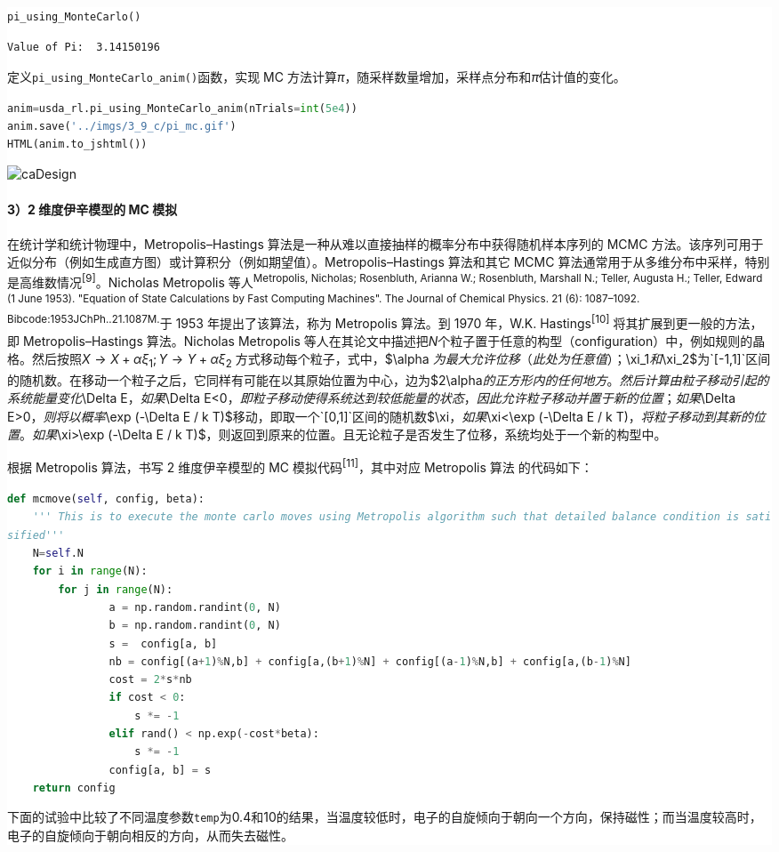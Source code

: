 ```python
pi_using_MonteCarlo()
```

    Value of Pi:  3.14150196
    

定义`pi_using_MonteCarlo_anim()`函数，实现 MC 方法计算$\pi$，随采样数量增加，采样点分布和$\pi$估计值的变化。


```python
anim=usda_rl.pi_using_MonteCarlo_anim(nTrials=int(5e4))  
anim.save('../imgs/3_9_c/pi_mc.gif')
HTML(anim.to_jshtml())
```

<img src="./imgs/3_9_c/pi_mc_small.gif" height='auto' width='auto' title="caDesign"> 

#### 3）2 维度伊辛模型的 MC 模拟

在统计学和统计物理中，Metropolis–Hastings 算法是一种从难以直接抽样的概率分布中获得随机样本序列的 MCMC 方法。该序列可用于近似分布（例如生成直方图）或计算积分（例如期望值）。Metropolis–Hastings 算法和其它 MCMC 算法通常用于从多维分布中采样，特别是高维数情况<sup>[9]</sup>。Nicholas Metropolis 等人<sup>Metropolis, Nicholas; Rosenbluth, Arianna W.; Rosenbluth, Marshall N.; Teller, Augusta H.; Teller, Edward (1 June 1953). "Equation of State Calculations by Fast Computing Machines". The Journal of Chemical Physics. 21 (6): 1087–1092. Bibcode:1953JChPh..21.1087M.</sup>于 1953 年提出了该算法，称为 Metropolis 算法。到 1970 年，W.K. Hastings<sup>[10]</sup> 将其扩展到更一般的方法，即 Metropolis–Hastings 算法。Nicholas Metropolis 等人在其论文中描述把$N$个粒子置于任意的构型（configuration）中，例如规则的晶格。然后按照$X \rightarrow X+\alpha \xi_1;Y \rightarrow Y+\alpha \xi_2$ 方式移动每个粒子，式中，$\alpha $为最大允许位移（此处为任意值）；$\xi_1$和$\xi_2$为`[-1,1]`区间的随机数。在移动一个粒子之后，它同样有可能在以其原始位置为中心，边为$2\alpha$的正方形内的任何地方。然后计算由粒子移动引起的系统能量变化$\Delta E$，如果$\Delta E<0$，即粒子移动使得系统达到较低能量的状态，因此允许粒子移动并置于新的位置；如果$\Delta E>0$，则将以概率$\exp (-\Delta E / k T)$移动，即取一个`[0,1]`区间的随机数$\xi$，如果$\xi<\exp (-\Delta E / k T)$，将粒子移动到其新的位置。如果$\xi>\exp (-\Delta E / k T)$，则返回到原来的位置。且无论粒子是否发生了位移，系统均处于一个新的构型中。

根据 Metropolis 算法，书写 2 维度伊辛模型的 MC 模拟代码<sup>[11]</sup>，其中对应 Metropolis 算法 的代码如下：

```python
def mcmove(self, config, beta):
    ''' This is to execute the monte carlo moves using Metropolis algorithm such that detailed balance condition is satisified'''
    N=self.N
    for i in range(N):
        for j in range(N):            
                a = np.random.randint(0, N)
                b = np.random.randint(0, N)
                s =  config[a, b]         
                nb = config[(a+1)%N,b] + config[a,(b+1)%N] + config[(a-1)%N,b] + config[a,(b-1)%N]
                cost = 2*s*nb
                if cost < 0:	
                    s *= -1
                elif rand() < np.exp(-cost*beta):
                    s *= -1
                config[a, b] = s
    return config
```

下面的试验中比较了不同温度参数`temp`为0.4和10的结果，当温度较低时，电子的自旋倾向于朝向一个方向，保持磁性；而当温度较高时，电子的自旋倾向于朝向相反的方向，从而失去磁性。

